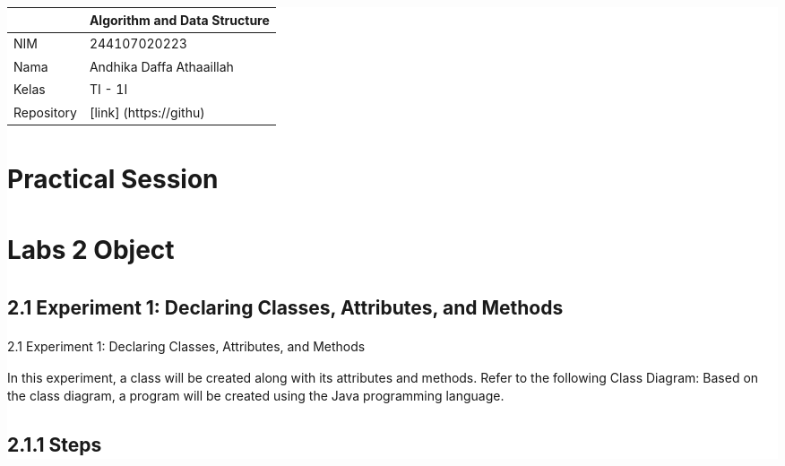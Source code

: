 |            | Algorithm and Data Structure                 |
| ---------- | -------------------------------------------- |
| NIM        | 244107020223                                 |
| Nama       | Andhika Daffa Athaaillah                     |
| Kelas      | TI - 1I                                      |
| Repository | [link] (https://githu) |

# Practical Session

# Labs 2 Object

## 2.1 Experiment 1: Declaring Classes, Attributes, and Methods

2.1 Experiment 1: Declaring Classes, Attributes, and Methods

In this experiment, a class will be created along with its attributes and methods. Refer to the following Class Diagram:
Based on the class diagram, a program will be created using the Java programming language.

## 2.1.1 Steps 
